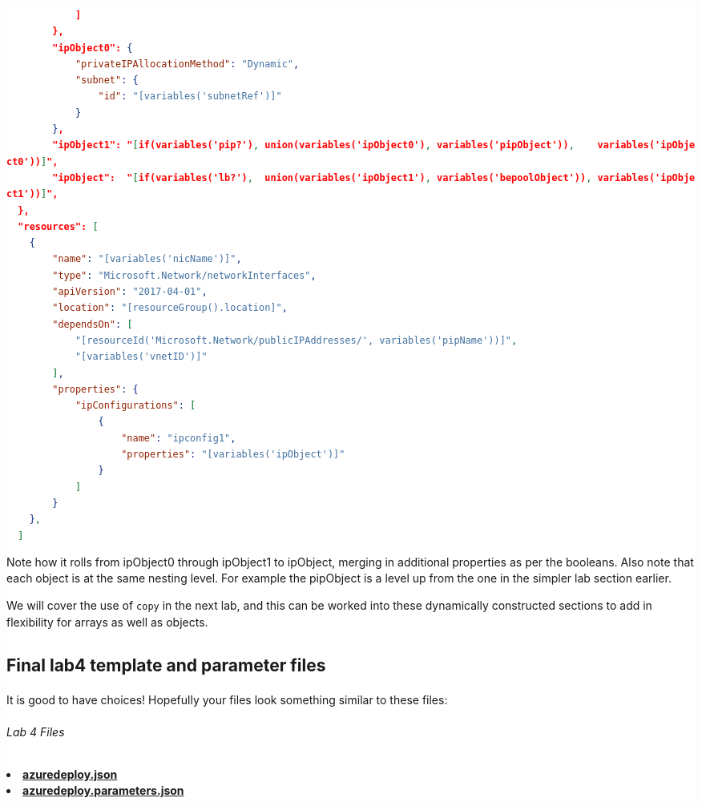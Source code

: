 ```json
            ]
        },
        "ipObject0": {
            "privateIPAllocationMethod": "Dynamic",
            "subnet": {
                "id": "[variables('subnetRef')]"
            }
        },
        "ipObject1": "[if(variables('pip?'), union(variables('ipObject0'), variables('pipObject')),    variables('ipObject0'))]",
        "ipObject":  "[if(variables('lb?'),  union(variables('ipObject1'), variables('bepoolObject')), variables('ipObject1'))]",
  },
  "resources": [
    {
        "name": "[variables('nicName')]",
        "type": "Microsoft.Network/networkInterfaces",
        "apiVersion": "2017-04-01",
        "location": "[resourceGroup().location]",
        "dependsOn": [
            "[resourceId('Microsoft.Network/publicIPAddresses/', variables('pipName'))]",
            "[variables('vnetID')]"
        ],
        "properties": {
            "ipConfigurations": [
                {
                    "name": "ipconfig1",
                    "properties": "[variables('ipObject')]"
                }
            ]
        }
    },
  ]
```

Note how it rolls from ipObject0 through ipObject1 to ipObject, merging in additional properties as per the booleans.  Also note that each object is at the same nesting level.  For example the pipObject is a level up from the one in the simpler lab section earlier.

We will cover the use of `copy` in the next lab, and this can be worked into these dynamically constructed sections to add in flexibility for arrays as well as objects.

## Final lab4 template and parameter files

It is good to have choices!  Hopefully your files look something similar to these files:

###### Lab 4 Files

<div class="success">
    <b>
        <li>
          <a href="https://raw.githubusercontent.com/richeney/arm/master/lab4/azuredeploy.json" target="_blank">azuredeploy.json</a>
        </li><li>
          <a href="https://raw.githubusercontent.com/richeney/arm/master/lab4/azuredeploy.parameters.json" target="_blank">azuredeploy.parameters.json</a>
        </li>
    </b>
</div>
